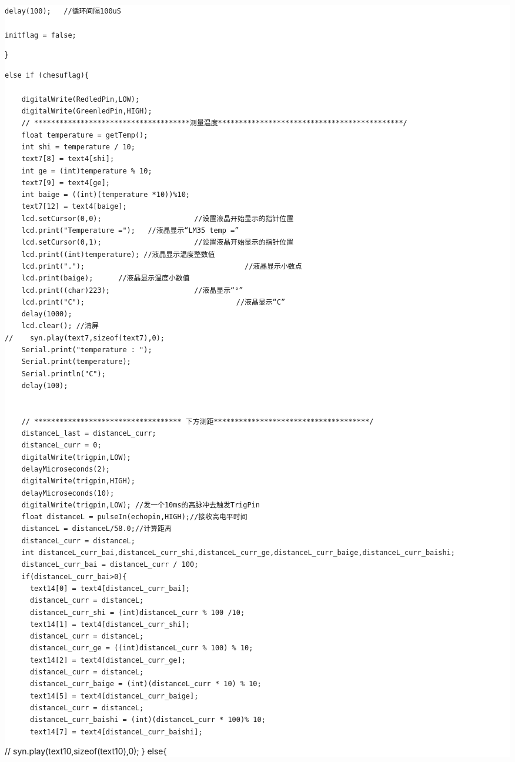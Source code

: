     delay(100);   //循环间隔100uS

    initflag = false;
   }


    else if (chesuflag){
      
        digitalWrite(RedledPin,LOW);
        digitalWrite(GreenledPin,HIGH);
        // *************************************测量温度********************************************/
        float temperature = getTemp();
        int shi = temperature / 10;
        text7[8] = text4[shi];
        int ge = (int)temperature % 10;
        text7[9] = text4[ge];
        int baige = ((int)(temperature *10))%10;
        text7[12] = text4[baige];
        lcd.setCursor(0,0);                      //设置液晶开始显示的指针位置
        lcd.print("Temperature =");   //液晶显示“LM35 temp =”
        lcd.setCursor(0,1);                      //设置液晶开始显示的指针位置
        lcd.print((int)temperature); //液晶显示温度整数值
        lcd.print(".");                                      //液晶显示小数点
        lcd.print(baige);      //液晶显示温度小数值
        lcd.print((char)223);                    //液晶显示“°”
        lcd.print("C");                                    //液晶显示“C”
        delay(1000); 
        lcd.clear(); //清屏
    //    syn.play(text7,sizeof(text7),0);
        Serial.print("temperature : ");
        Serial.print(temperature);
        Serial.println("C");
        delay(100);
    
        
        // *********************************** 下方测距*************************************/
        distanceL_last = distanceL_curr;
        distanceL_curr = 0;
        digitalWrite(trigpin,LOW);
        delayMicroseconds(2);
        digitalWrite(trigpin,HIGH);
        delayMicroseconds(10);
        digitalWrite(trigpin,LOW); //发一个10ms的高脉冲去触发TrigPin
        float distanceL = pulseIn(echopin,HIGH);//接收高电平时间
        distanceL = distanceL/58.0;//计算距离
        distanceL_curr = distanceL;
        int distanceL_curr_bai,distanceL_curr_shi,distanceL_curr_ge,distanceL_curr_baige,distanceL_curr_baishi;
        distanceL_curr_bai = distanceL_curr / 100;
        if(distanceL_curr_bai>0){
          text14[0] = text4[distanceL_curr_bai];
          distanceL_curr = distanceL;
          distanceL_curr_shi = (int)distanceL_curr % 100 /10; 
          text14[1] = text4[distanceL_curr_shi];
          distanceL_curr = distanceL;
          distanceL_curr_ge = ((int)distanceL_curr % 100) % 10; 
          text14[2] = text4[distanceL_curr_ge];
          distanceL_curr = distanceL;
          distanceL_curr_baige = (int)(distanceL_curr * 10) % 10; 
          text14[5] = text4[distanceL_curr_baige];
          distanceL_curr = distanceL;
          distanceL_curr_baishi = (int)(distanceL_curr * 100)% 10; 
          text14[7] = text4[distanceL_curr_baishi];      
//          syn.play(text10,sizeof(text10),0);
        }
        else{
